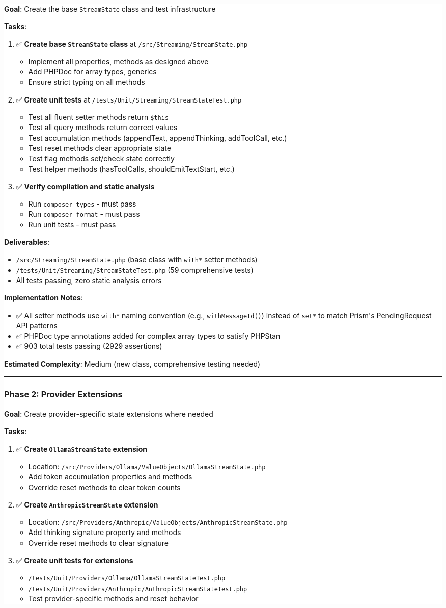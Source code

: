 **Goal**: Create the base `StreamState` class and test infrastructure

**Tasks**:
1. ✅ **Create base `StreamState` class** at `/src/Streaming/StreamState.php`
   - Implement all properties, methods as designed above
   - Add PHPDoc for array types, generics
   - Ensure strict typing on all methods

2. ✅ **Create unit tests** at `/tests/Unit/Streaming/StreamStateTest.php`
   - Test all fluent setter methods return `$this`
   - Test all query methods return correct values
   - Test accumulation methods (appendText, appendThinking, addToolCall, etc.)
   - Test reset methods clear appropriate state
   - Test flag methods set/check state correctly
   - Test helper methods (hasToolCalls, shouldEmitTextStart, etc.)

3. ✅ **Verify compilation and static analysis**
   - Run `composer types` - must pass
   - Run `composer format` - must pass
   - Run unit tests - must pass

**Deliverables**:
- `/src/Streaming/StreamState.php` (base class with `with*` setter methods)
- `/tests/Unit/Streaming/StreamStateTest.php` (59 comprehensive tests)
- All tests passing, zero static analysis errors

**Implementation Notes**:
- ✅ All setter methods use `with*` naming convention (e.g., `withMessageId()`) instead of `set*` to match Prism's PendingRequest API patterns
- ✅ PHPDoc type annotations added for complex array types to satisfy PHPStan
- ✅ 903 total tests passing (2929 assertions)

**Estimated Complexity**: Medium (new class, comprehensive testing needed)

---

### Phase 2: Provider Extensions

**Goal**: Create provider-specific state extensions where needed

**Tasks**:
1. ✅ **Create `OllamaStreamState` extension**
   - Location: `/src/Providers/Ollama/ValueObjects/OllamaStreamState.php`
   - Add token accumulation properties and methods
   - Override reset methods to clear token counts

2. ✅ **Create `AnthropicStreamState` extension**
   - Location: `/src/Providers/Anthropic/ValueObjects/AnthropicStreamState.php`
   - Add thinking signature property and methods
   - Override reset methods to clear signature

3. ✅ **Create unit tests for extensions**
   - `/tests/Unit/Providers/Ollama/OllamaStreamStateTest.php`
   - `/tests/Unit/Providers/Anthropic/AnthropicStreamStateTest.php`
   - Test provider-specific methods and reset behavior
